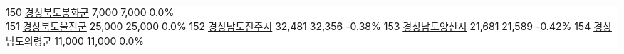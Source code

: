   <tr class="item">
    <td>150</td>
    <td><a href="/apt/경상북도봉화군">경상북도봉화군</a></td>
    <td>7,000</td>
    <td>7,000</td>
    <td>0.0%</td>
  </tr>

  <tr>
    <td colspan="5">
      <script async src="https://pagead2.googlesyndication.com/pagead/js/adsbygoogle.js?client=ca-pub-3485438051770037"
          crossorigin="anonymous"></script>
      <ins class="adsbygoogle"
          style="display:block; text-align:center;"
          data-ad-layout="in-article"
          data-ad-format="fluid"
          data-ad-client="ca-pub-3485438051770037"
          data-ad-slot="2046582130"></ins>
      <script>
          (adsbygoogle = window.adsbygoogle || []).push({});
      </script>
    </td>
  </tr>            
            
  <tr class="item">
    <td>151</td>
    <td><a href="/apt/경상북도울진군">경상북도울진군</a></td>
    <td>25,000</td>
    <td>25,000</td>
    <td>0.0%</td>
  </tr>

  <tr class="item">
    <td>152</td>
    <td><a href="/apt/경상남도진주시">경상남도진주시</a></td>
    <td>32,481</td>
    <td>32,356</td>
    <td>-0.38%</td>
  </tr>

  <tr class="item">
    <td>153</td>
    <td><a href="/apt/경상남도양산시">경상남도양산시</a></td>
    <td>21,681</td>
    <td>21,589</td>
    <td>-0.42%</td>
  </tr>

  <tr class="item">
    <td>154</td>
    <td><a href="/apt/경상남도의령군">경상남도의령군</a></td>
    <td>11,000</td>
    <td>11,000</td>
    <td>0.0%</td>
  </tr>
